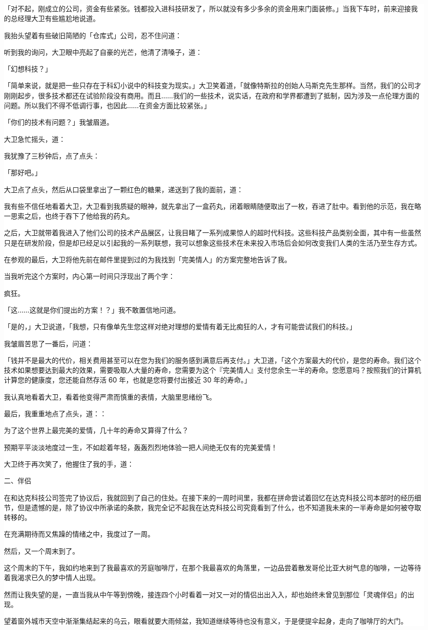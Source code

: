 「对不起，刚成立的公司，资金有些紧张。钱都投入进科技研发了，所以就没有多少多余的资金用来门面装修。」当我下车时，前来迎接我的总经理大卫有些尴尬地说道。

我抬头望着有些破旧简陋的「仓库式」公司，忍不住问道：

听到我的询问，大卫眼中亮起了自豪的光芒，他清了清嗓子，道：

「幻想科技？」

「简单来说，就是把一些只存在于科幻小说中的科技变为现实。」大卫笑着道，「就像特斯拉的创始人马斯克先生那样。当然，我们的公司才刚刚起步，很多技术都还在试验阶段没有商用。而且……我们的一些技术，说实话，在政府和学界都遭到了抵制，因为涉及一点伦理方面的问题。所以我们不得不低调行事，也因此……在资金方面比较紧张。」

「你们的技术有问题？」我皱眉道。

大卫急忙摇头，道：

我犹豫了三秒钟后，点了点头：

「那好吧。」

大卫点了点头，然后从口袋里拿出了一颗红色的糖果，递送到了我的面前，道：

我有些不信任地看着大卫，大卫看到我质疑的眼神，就先拿出了一盒药丸，闭着眼睛随便取出了一枚，吞进了肚中。看到他的示范，我在略一思索之后，也终于吞下了他给我的药丸。

之后，大卫就带着我进入了他们公司的技术产品展区，让我目睹了一系列成果惊人的超时代科技。这些科技产品类别全面，其中有一些虽然只是在研发阶段，但是却已经足以引起我的一系列联想，我可以想象这些技术在未来投入市场后会如何改变我们人类的生活乃至生存方式。

在参观的最后，大卫将他先前在邮件里提到过的为我找到「完美情人」的方案完整地告诉了我。

当我听完这个方案时，内心第一时间只浮现出了两个字：

疯狂。

「这……这就是你们提出的方案！？」我不敢置信地问道。

「是的，」大卫说道，「我想，只有像单先生您这样对绝对理想的爱情有着无比痴狂的人，才有可能尝试我们的科技。」

我皱眉苦思了一番后，问道：

「钱并不是最大的代价，相关费用甚至可以在您为我们的服务感到满意后再支付。」大卫道，「这个方案最大的代价，是您的寿命。我们这个技术如果想要达到最大的效果，需要吸取人大量的寿命，您需要为这个『完美情人』支付您余生一半的寿命。您愿意吗？按照我们的计算机计算您的健康度，您还能自然存活 60 年，也就是您将要付出接近 30 年的寿命。」

我认真地看着大卫，看着他变得严肃而慎重的表情，大脑里思绪纷飞。

最后，我重重地点了点头，道：：

为了这个世界上最完美的爱情，几十年的寿命又算得了什么？

预期平平淡淡地度过一生，不如趁着年轻，轰轰烈烈地体验一把人间绝无仅有的完美爱情！

大卫终于再次笑了，他握住了我的手，道：

二、伴侣

在和达克科技公司签完了协议后，我就回到了自己的住处。在接下来的一周时间里，我都在拼命尝试着回忆在达克科技公司本部时的经历细节，但是遗憾的是，除了协议中所承诺的条款，我完全记不起我在达克科技公司究竟看到了什么，也不知道我未来的一半寿命是如何被夺取转移的。

在充满期待而又焦躁的情绪之中，我度过了一周。

然后，又一个周末到了。

这个周末的下午，我如约地来到了我最喜欢的芳庭咖啡厅，在那个我最喜欢的角落里，一边品尝着散发哥伦比亚大树气息的咖啡，一边等待着我渴求已久的梦中情人出现。

然而让我失望的是，一直当我从中午等到傍晚，接连四个小时看着一对又一对的情侣出出入入，却也始终未曾见到那位「灵魂伴侣」的出现。

望着窗外城市天空中渐渐集结起来的乌云，眼看就要大雨倾盆，我知道继续等待也没有意义，于是便提伞起身，走向了咖啡厅的大门。

